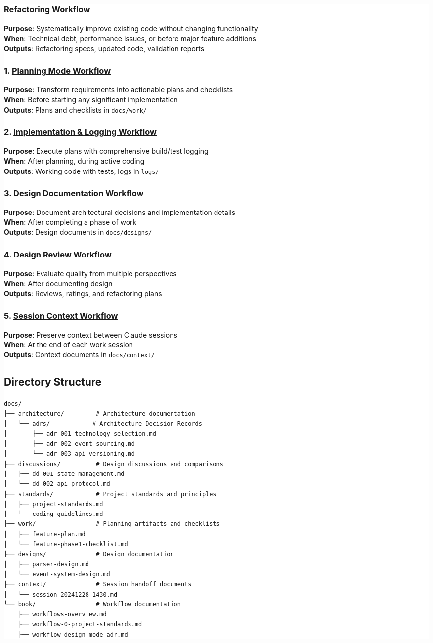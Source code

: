 ### [Refactoring Workflow](workflow-refactoring.md)
**Purpose**: Systematically improve existing code without changing functionality  
**When**: Technical debt, performance issues, or before major feature additions  
**Outputs**: Refactoring specs, updated code, validation reports

### 1. [Planning Mode Workflow](workflow-1-planning-mode.md)
**Purpose**: Transform requirements into actionable plans and checklists  
**When**: Before starting any significant implementation  
**Outputs**: Plans and checklists in `docs/work/`

### 2. [Implementation & Logging Workflow](workflow-2-implementation.md) 
**Purpose**: Execute plans with comprehensive build/test logging  
**When**: After planning, during active coding  
**Outputs**: Working code with tests, logs in `logs/`

### 3. [Design Documentation Workflow](workflow-3-design-documentation.md)
**Purpose**: Document architectural decisions and implementation details  
**When**: After completing a phase of work  
**Outputs**: Design documents in `docs/designs/`

### 4. [Design Review Workflow](workflow-4-design-review.md)
**Purpose**: Evaluate quality from multiple perspectives  
**When**: After documenting design  
**Outputs**: Reviews, ratings, and refactoring plans

### 5. [Session Context Workflow](workflow-5-session-context.md)
**Purpose**: Preserve context between Claude sessions  
**When**: At the end of each work session  
**Outputs**: Context documents in `docs/context/`

## Directory Structure

```
docs/
├── architecture/         # Architecture documentation
│   └── adrs/            # Architecture Decision Records
│       ├── adr-001-technology-selection.md
│       ├── adr-002-event-sourcing.md
│       └── adr-003-api-versioning.md
├── discussions/          # Design discussions and comparisons
│   ├── dd-001-state-management.md
│   └── dd-002-api-protocol.md
├── standards/            # Project standards and principles
│   ├── project-standards.md
│   └── coding-guidelines.md
├── work/                 # Planning artifacts and checklists
│   ├── feature-plan.md
│   └── feature-phase1-checklist.md
├── designs/              # Design documentation
│   ├── parser-design.md
│   └── event-system-design.md
├── context/              # Session handoff documents
│   └── session-20241228-1430.md
└── book/                 # Workflow documentation
    ├── workflows-overview.md
    ├── workflow-0-project-standards.md
    ├── workflow-design-mode-adr.md
```